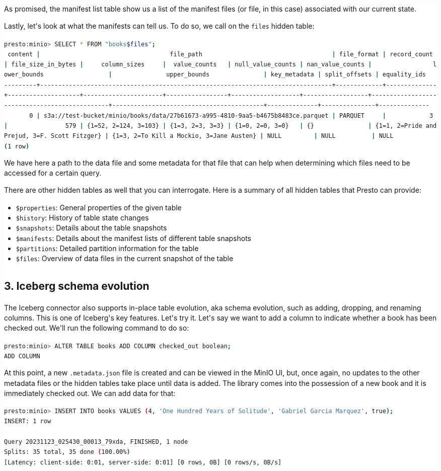As promised, the manifest list table show us a list of the manifest files (or file, in this case) associated with our current state.

Lastly, let's look at what the manifests can tell us. To do so, we call on the `files` hidden table:

```sh
presto:minio> SELECT * FROM "books$files";
 content |                                    file_path                                    | file_format | record_count | file_size_in_bytes |     column_sizes     |  value_counts   | null_value_counts | nan_value_counts |                 lower_bounds                  |               upper_bounds               | key_metadata | split_offsets | equality_ids
---------+---------------------------------------------------------------------------------+-------------+--------------+--------------------+----------------------+-----------------+-------------------+------------------+-----------------------------------------------+------------------------------------------+--------------+---------------+--------------
       0 | s3a://test-bucket/minio/books/data/27b61673-a995-4810-9aa5-b4675b8483ce.parquet | PARQUET     |            3 |                579 | {1=52, 2=124, 3=103} | {1=3, 2=3, 3=3} | {1=0, 2=0, 3=0}   | {}               | {1=1, 2=Pride and Prejud, 3=F. Scott Fitzger} | {1=3, 2=To Kill a Mockio, 3=Jane Austen} | NULL         | NULL          | NULL
(1 row)
```

We have here a path to the data file and some metadata for that file that can help when determining which files need to be accessed for a certain query.

There are other hidden tables as well that you can interrogate. Here is a summary of all hidden tables that Presto can provide:

- `$properties`: General properties of the given table
- `$history`: History of table state changes
- `$snapshots`: Details about the table snapshots
- `$manifests`: Details about the manifest lists of different table snapshots
- `$partitions`: Detailed partition information for the table
- `$files`: Overview of data files in the current snapshot of the table

## 3. Iceberg schema evolution

The Iceberg connector also supports in-place table evolution, aka schema evolution, such as adding, dropping, and renaming columns. This is one of Iceberg's key features. Let's try it. Let's say we want to add a column to indicate whether a book has been checked out. We'll run the following command to do so:

```sh
presto:minio> ALTER TABLE books ADD COLUMN checked_out boolean;
ADD COLUMN
```

At this point, a new `.metadata.json` file is created and can be viewed in the MinIO UI, but, once again, no updates to the other metadata files or the hidden tables take place until data is added. The library comes into the possession of a new book and it is immediately checked out. We can add data for that:

```sh
presto:minio> INSERT INTO books VALUES (4, 'One Hundred Years of Solitude', 'Gabriel Garcia Marquez', true);
INSERT: 1 row

Query 20231123_025430_00013_79xda, FINISHED, 1 node
Splits: 35 total, 35 done (100.00%)
[Latency: client-side: 0:01, server-side: 0:01] [0 rows, 0B] [0 rows/s, 0B/s]
```
